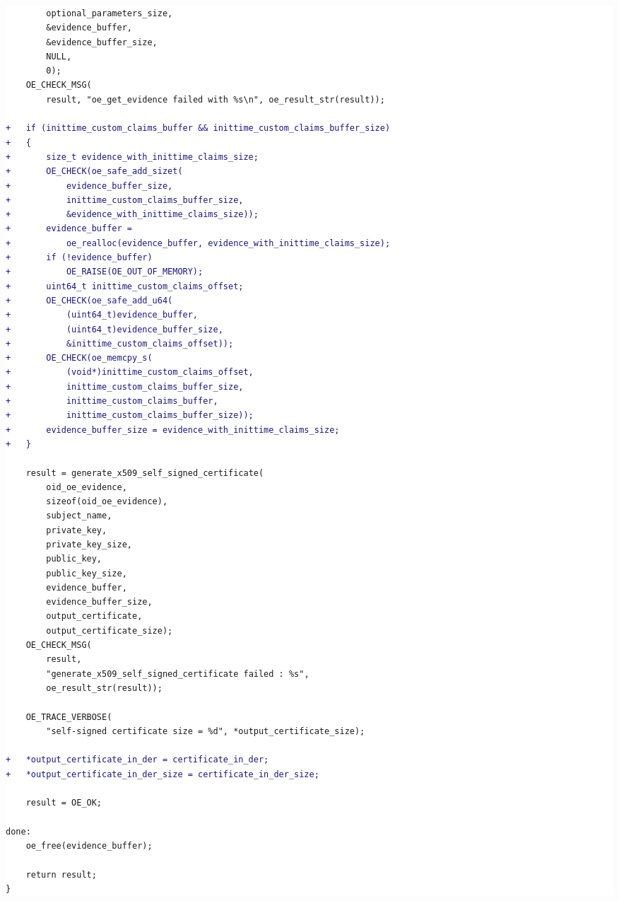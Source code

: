   ```diff
          optional_parameters_size,
          &evidence_buffer,
          &evidence_buffer_size,
          NULL,
          0);
      OE_CHECK_MSG(
          result, "oe_get_evidence failed with %s\n", oe_result_str(result));

  +   if (inittime_custom_claims_buffer && inittime_custom_claims_buffer_size)
  +   {
  +       size_t evidence_with_inittime_claims_size;
  +       OE_CHECK(oe_safe_add_sizet(
  +           evidence_buffer_size,
  +           inittime_custom_claims_buffer_size,
  +           &evidence_with_inittime_claims_size));
  +       evidence_buffer =
  +           oe_realloc(evidence_buffer, evidence_with_inittime_claims_size);
  +       if (!evidence_buffer)
  +           OE_RAISE(OE_OUT_OF_MEMORY);
  +       uint64_t inittime_custom_claims_offset;
  +       OE_CHECK(oe_safe_add_u64(
  +           (uint64_t)evidence_buffer,
  +           (uint64_t)evidence_buffer_size,
  +           &inittime_custom_claims_offset));
  +       OE_CHECK(oe_memcpy_s(
  +           (void*)inittime_custom_claims_offset,
  +           inittime_custom_claims_buffer_size,
  +           inittime_custom_claims_buffer,
  +           inittime_custom_claims_buffer_size));
  +       evidence_buffer_size = evidence_with_inittime_claims_size;
  +   }

      result = generate_x509_self_signed_certificate(
          oid_oe_evidence,
          sizeof(oid_oe_evidence),
          subject_name,
          private_key,
          private_key_size,
          public_key,
          public_key_size,
          evidence_buffer,
          evidence_buffer_size,
          output_certificate,
          output_certificate_size);
      OE_CHECK_MSG(
          result,
          "generate_x509_self_signed_certificate failed : %s",
          oe_result_str(result));

      OE_TRACE_VERBOSE(
          "self-signed certificate size = %d", *output_certificate_size);

  +   *output_certificate_in_der = certificate_in_der;
  +   *output_certificate_in_der_size = certificate_in_der_size;

      result = OE_OK;

  done:
      oe_free(evidence_buffer);

      return result;
  }
  ```